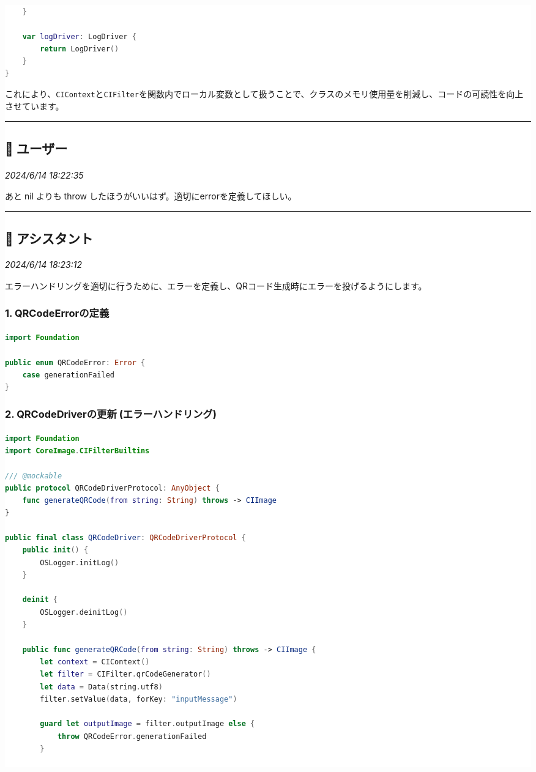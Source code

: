 ```swift
    }

    var logDriver: LogDriver {
        return LogDriver()
    }
}
```

これにより、`CIContext`と`CIFilter`を関数内でローカル変数として扱うことで、クラスのメモリ使用量を削減し、コードの可読性を向上させています。

---

## 👤 ユーザー
*2024/6/14 18:22:35*

あと nil よりも throw したほうがいいはず。適切にerrorを定義してほしい。

---

## 🤖 アシスタント
*2024/6/14 18:23:12*

エラーハンドリングを適切に行うために、エラーを定義し、QRコード生成時にエラーを投げるようにします。

### 1. QRCodeErrorの定義

```swift
import Foundation

public enum QRCodeError: Error {
    case generationFailed
}
```

### 2. QRCodeDriverの更新 (エラーハンドリング)

```swift
import Foundation
import CoreImage.CIFilterBuiltins

/// @mockable
public protocol QRCodeDriverProtocol: AnyObject {
    func generateQRCode(from string: String) throws -> CIImage
}

public final class QRCodeDriver: QRCodeDriverProtocol {
    public init() {
        OSLogger.initLog()
    }

    deinit {
        OSLogger.deinitLog()
    }

    public func generateQRCode(from string: String) throws -> CIImage {
        let context = CIContext()
        let filter = CIFilter.qrCodeGenerator()
        let data = Data(string.utf8)
        filter.setValue(data, forKey: "inputMessage")
        
        guard let outputImage = filter.outputImage else {
            throw QRCodeError.generationFailed
        }
        
```